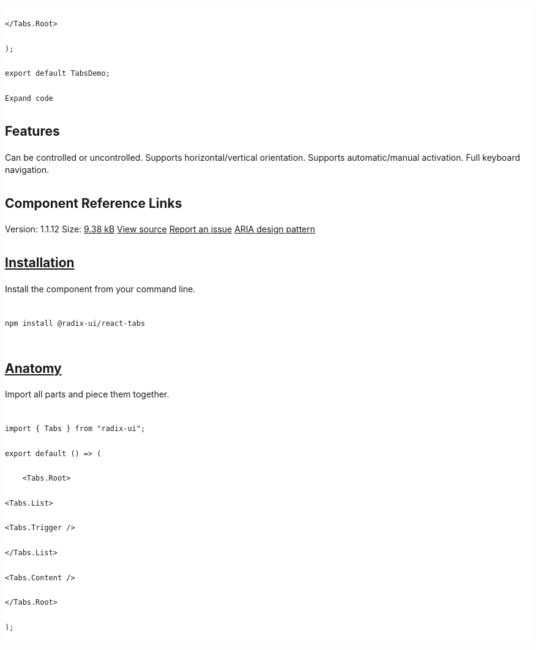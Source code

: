 ```

</Tabs.Root>

);

export default TabsDemo;

Expand code

```

## Features
Can be controlled or uncontrolled.
Supports horizontal/vertical orientation.
Supports automatic/manual activation.
Full keyboard navigation.


## Component Reference Links
Version: 1.1.12
Size: [9.38 kB](https://bundlephobia.com/package/@radix-ui/react-tabs@1.1.12)
[View source](https://github.com/radix-ui/primitives/tree/main/packages/react/tabs/src)
[Report an issue](https://github.com/radix-ui/primitives/issues/new/choose)
[ARIA design pattern](https://www.w3.org/WAI/ARIA/apg/patterns/tabs)
## [Installation](https://www.radix-ui.com/primitives/docs/components/tabs#installation)
Install the component from your command line.
```

npm install @radix-ui/react-tabs


```

## [Anatomy](https://www.radix-ui.com/primitives/docs/components/tabs#anatomy)
Import all parts and piece them together.
```

import { Tabs } from "radix-ui";

export default () => (

	<Tabs.Root>

<Tabs.List>

<Tabs.Trigger />

</Tabs.List>

<Tabs.Content />

</Tabs.Root>

);


```
